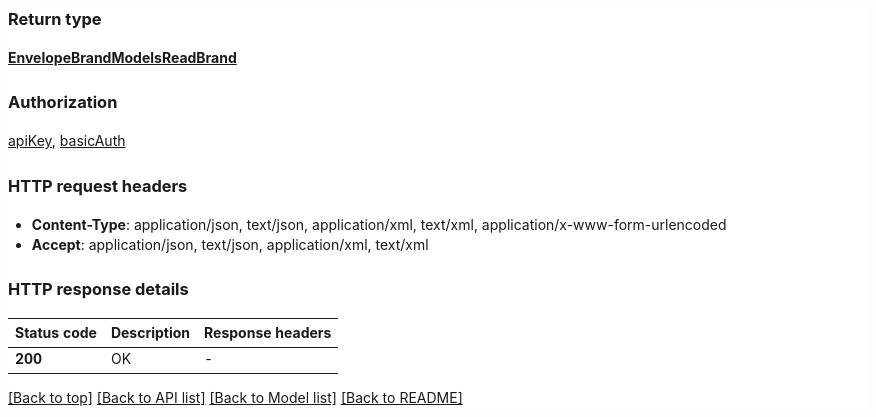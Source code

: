 ### Return type

[**EnvelopeBrandModelsReadBrand**](EnvelopeBrandModelsReadBrand.md)

### Authorization

[apiKey](../README.md#apiKey), [basicAuth](../README.md#basicAuth)

### HTTP request headers

 - **Content-Type**: application/json, text/json, application/xml, text/xml, application/x-www-form-urlencoded
 - **Accept**: application/json, text/json, application/xml, text/xml


### HTTP response details
| Status code | Description | Response headers |
|-------------|-------------|------------------|
| **200** | OK |  -  |

[[Back to top]](#) [[Back to API list]](../README.md#documentation-for-api-endpoints) [[Back to Model list]](../README.md#documentation-for-models) [[Back to README]](../README.md)

